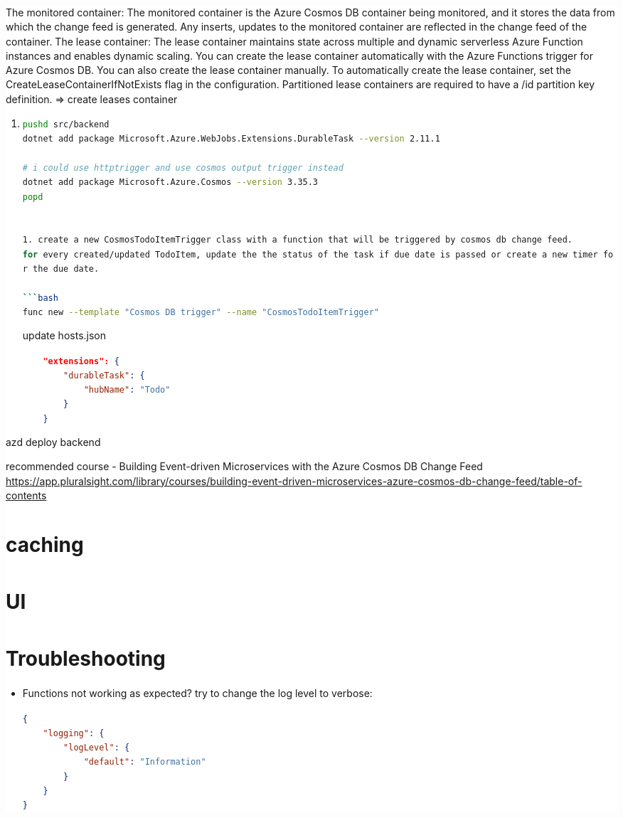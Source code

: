 The monitored container: The monitored container is the Azure Cosmos DB container being monitored, and it stores the data from which the change feed is generated. Any inserts, updates to the monitored container are reflected in the change feed of the container.
The lease container: The lease container maintains state across multiple and dynamic serverless Azure Function instances and enables dynamic scaling. You can create the lease container automatically with the Azure Functions trigger for Azure Cosmos DB. You can also create the lease container manually. To automatically create the lease container, set the CreateLeaseContainerIfNotExists flag in the configuration. Partitioned lease containers are required to have a /id partition key definition.
=> create leases container

1.
    ```bash
    pushd src/backend
    dotnet add package Microsoft.Azure.WebJobs.Extensions.DurableTask --version 2.11.1

    # i could use httptrigger and use cosmos output trigger instead
    dotnet add package Microsoft.Azure.Cosmos --version 3.35.3
    popd


    1. create a new CosmosTodoItemTrigger class with a function that will be triggered by cosmos db change feed.
    for every created/updated TodoItem, update the the status of the task if due date is passed or create a new timer for the due date.

    ```bash
    func new --template "Cosmos DB trigger" --name "CosmosTodoItemTrigger"
    ```

    update hosts.json
    ```json
        "extensions": {
            "durableTask": {
                "hubName": "Todo"
            }
        }
    ```


azd deploy backend

recommended course - Building Event-driven Microservices with the Azure Cosmos DB Change Feed
https://app.pluralsight.com/library/courses/building-event-driven-microservices-azure-cosmos-db-change-feed/table-of-contents

# caching

# UI

# Troubleshooting
* Functions not working as expected? try to change the log level to verbose:
    ```json
    {
        "logging": {
            "logLevel": {
                "default": "Information"
            }
        }
    }
    ```
